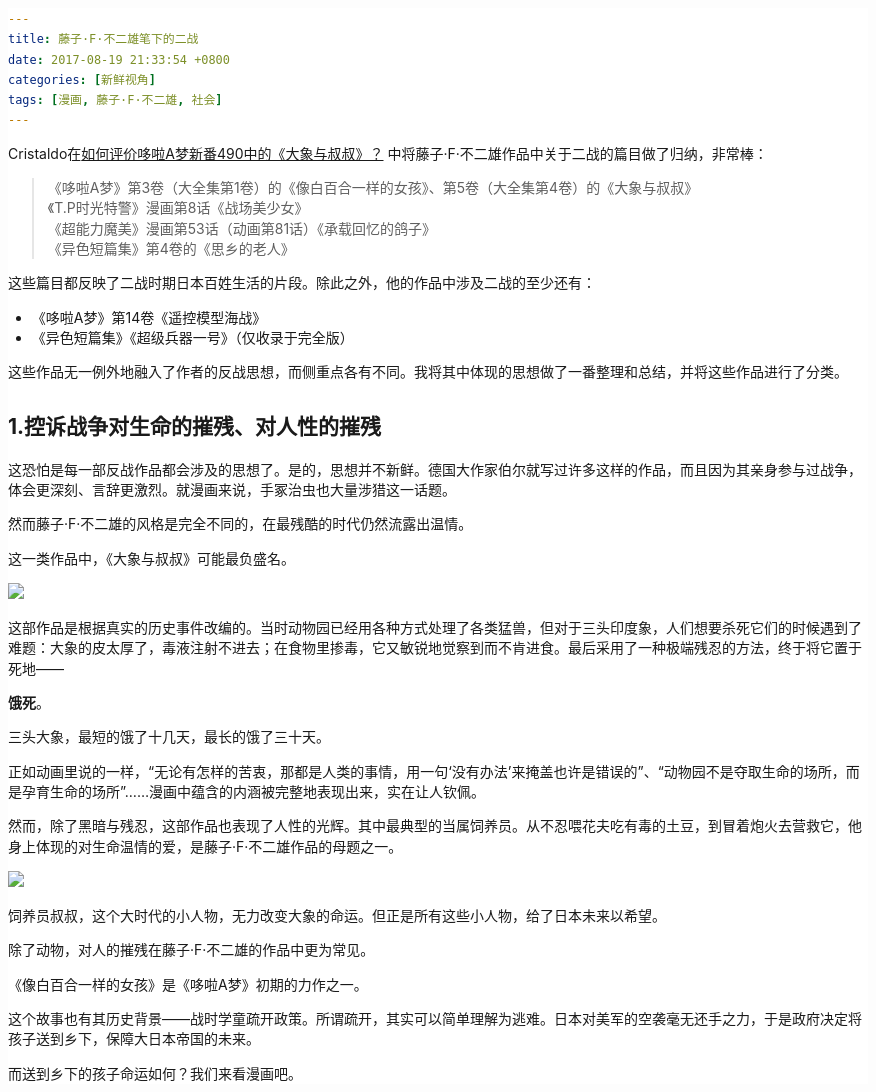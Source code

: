 ```yaml
---
title: 藤子·F·不二雄笔下的二战
date: 2017-08-19 21:33:54 +0800
categories: [新鲜视角]
tags: [漫画, 藤子·F·不二雄, 社会]
---
```



Cristaldo在[如何评价哆啦A梦新番490中的《大象与叔叔》？](https://www.zhihu.com/question/63127202/answer/209073925) 中将藤子·F·不二雄作品中关于二战的篇目做了归纳，非常棒：

> 《哆啦A梦》第3卷（大全集第1卷）的《像白百合一样的女孩》、第5卷（大全集第4卷）的《大象与叔叔》  
> 《T.P时光特警》漫画第8话《战场美少女》  
> 《超能力魔美》漫画第53话（动画第81话）《承载回忆的鸽子》  
> 《异色短篇集》第4卷的《思乡的老人》

这些篇目都反映了二战时期日本百姓生活的片段。除此之外，他的作品中涉及二战的至少还有：

* 《哆啦A梦》第14卷《遥控模型海战》
* 《异色短篇集》《超级兵器一号》（仅收录于完全版）

这些作品无一例外地融入了作者的反战思想，而侧重点各有不同。我将其中体现的思想做了一番整理和总结，并将这些作品进行了分类。

## 1.控诉战争对生命的摧残、对人性的摧残

这恐怕是每一部反战作品都会涉及的思想了。是的，思想并不新鲜。德国大作家伯尔就写过许多这样的作品，而且因为其亲身参与过战争，体会更深刻、言辞更激烈。就漫画来说，手冢治虫也大量涉猎这一话题。

然而藤子·F·不二雄的风格是完全不同的，在最残酷的时代仍然流露出温情。

这一类作品中，《大象与叔叔》可能最负盛名。

![](https://pic1.zhimg.com/80/v2-8b8cc006a41afd312532db20c5236f7d_1440w.png?source=d16d100b)

这部作品是根据真实的历史事件改编的。当时动物园已经用各种方式处理了各类猛兽，但对于三头印度象，人们想要杀死它们的时候遇到了难题：大象的皮太厚了，毒液注射不进去；在食物里掺毒，它又敏锐地觉察到而不肯进食。最后采用了一种极端残忍的方法，终于将它置于死地——

**饿死**。

三头大象，最短的饿了十几天，最长的饿了三十天。

正如动画里说的一样，“无论有怎样的苦衷，那都是人类的事情，用一句‘没有办法’来掩盖也许是错误的”、“动物园不是夺取生命的场所，而是孕育生命的场所”……漫画中蕴含的内涵被完整地表现出来，实在让人钦佩。

然而，除了黑暗与残忍，这部作品也表现了人性的光辉。其中最典型的当属饲养员。从不忍喂花夫吃有毒的土豆，到冒着炮火去营救它，他身上体现的对生命温情的爱，是藤子·F·不二雄作品的母题之一。

![](https://pic1.zhimg.com/80/v2-bf207536d56fbcb96857ef4d0277531a_1440w.png?source=d16d100b)

饲养员叔叔，这个大时代的小人物，无力改变大象的命运。但正是所有这些小人物，给了日本未来以希望。
<br/>

除了动物，对人的摧残在藤子·F·不二雄的作品中更为常见。

《像白百合一样的女孩》是《哆啦A梦》初期的力作之一。

这个故事也有其历史背景——战时学童疏开政策。所谓疏开，其实可以简单理解为逃难。日本对美军的空袭毫无还手之力，于是政府决定将孩子送到乡下，保障大日本帝国的未来。

而送到乡下的孩子命运如何？我们来看漫画吧。
